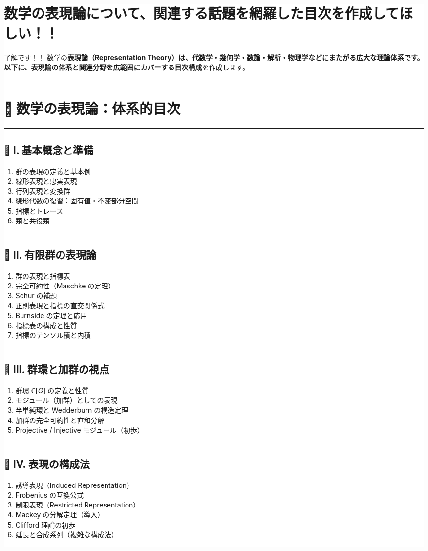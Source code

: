 # 数学の表現論について、関連する話題を網羅した目次を作成してほしい！！

了解です！！
数学の**表現論（Representation Theory）**は、代数学・幾何学・数論・解析・物理学などにまたがる広大な理論体系です。以下に、表現論の体系と関連分野を**広範囲にカバーする目次構成**を作成します。

---

# 🌟 数学の表現論：体系的目次

---

## 🧩 I. 基本概念と準備

1. 群の表現の定義と基本例
2. 線形表現と忠実表現
3. 行列表現と変換群
4. 線形代数の復習：固有値・不変部分空間
5. 指標とトレース
6. 類と共役類

---

## 🧠 II. 有限群の表現論

1. 群の表現と指標表
2. 完全可約性（Maschke の定理）
3. Schur の補題
4. 正則表現と指標の直交関係式
5. Burnside の定理と応用
6. 指標表の構成と性質
7. 指標のテンソル積と内積

---

## 🧊 III. 群環と加群の視点

1. 群環 $\mathbb{C}[G]$ の定義と性質
2. モジュール（加群）としての表現
3. 半単純環と Wedderburn の構造定理
4. 加群の完全可約性と直和分解
5. Projective / Injective モジュール（初歩）

---

## 🔄 IV. 表現の構成法

1. 誘導表現（Induced Representation）
2. Frobenius の互換公式
3. 制限表現（Restricted Representation）
4. Mackey の分解定理（導入）
5. Clifford 理論の初歩
6. 延長と合成系列（複雑な構成法）

---